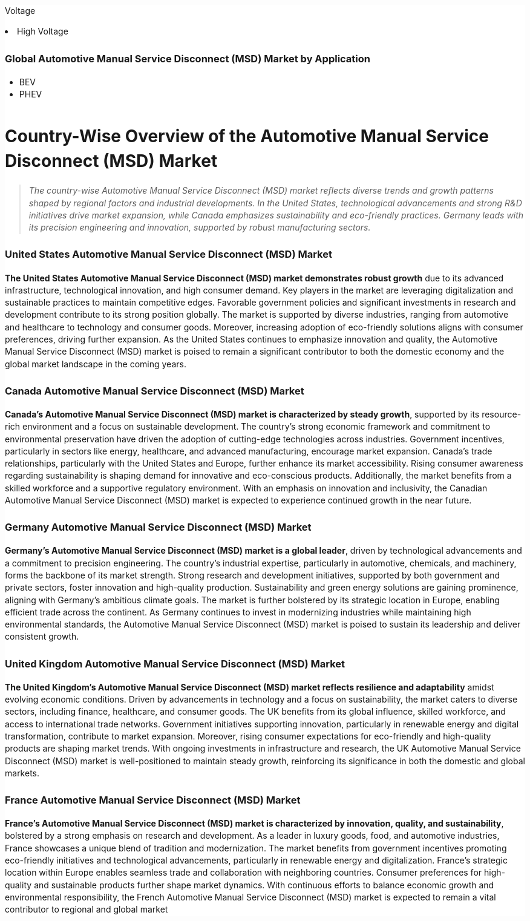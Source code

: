 Voltage</li><li>High Voltage</li></ul><h3>Global Automotive Manual Service Disconnect (MSD) Market by Application</h3><ul><li>BEV</li><li>PHEV</li></ul><h1><span class="">Country-Wise Overview of the Automotive Manual Service Disconnect (MSD) Market<br /></span></h1><blockquote><p><em><span class="">The country-wise Automotive Manual Service Disconnect (MSD) market reflects diverse trends and growth patterns shaped by regional factors and industrial developments. In the United States, technological advancements and strong R&amp;D initiatives drive market expansion, while Canada emphasizes sustainability and eco-friendly practices. Germany leads with its precision engineering and innovation, supported by robust manufacturing sectors.</span></em></p></blockquote><h3><strong>United States Automotive Manual Service Disconnect (MSD) Market</strong></h3><p><strong>The United States Automotive Manual Service Disconnect (MSD) market demonstrates robust growth</strong> due to its advanced infrastructure, technological innovation, and high consumer demand. Key players in the market are leveraging digitalization and sustainable practices to maintain competitive edges. Favorable government policies and significant investments in research and development contribute to its strong position globally. The market is supported by diverse industries, ranging from automotive and healthcare to technology and consumer goods. Moreover, increasing adoption of eco-friendly solutions aligns with consumer preferences, driving further expansion. As the United States continues to emphasize innovation and quality, the Automotive Manual Service Disconnect (MSD) market is poised to remain a significant contributor to both the domestic economy and the global market landscape in the coming years.</p><h3><strong>Canada Automotive Manual Service Disconnect (MSD) Market</strong></h3><p><strong>Canada&rsquo;s Automotive Manual Service Disconnect (MSD) market is characterized by steady growth</strong>, supported by its resource-rich environment and a focus on sustainable development. The country&rsquo;s strong economic framework and commitment to environmental preservation have driven the adoption of cutting-edge technologies across industries. Government incentives, particularly in sectors like energy, healthcare, and advanced manufacturing, encourage market expansion. Canada&rsquo;s trade relationships, particularly with the United States and Europe, further enhance its market accessibility. Rising consumer awareness regarding sustainability is shaping demand for innovative and eco-conscious products. Additionally, the market benefits from a skilled workforce and a supportive regulatory environment. With an emphasis on innovation and inclusivity, the Canadian Automotive Manual Service Disconnect (MSD) market is expected to experience continued growth in the near future.</p><h3><strong>Germany Automotive Manual Service Disconnect (MSD) Market</strong></h3><p><strong>Germany&rsquo;s Automotive Manual Service Disconnect (MSD) market is a global leader</strong>, driven by technological advancements and a commitment to precision engineering. The country&rsquo;s industrial expertise, particularly in automotive, chemicals, and machinery, forms the backbone of its market strength. Strong research and development initiatives, supported by both government and private sectors, foster innovation and high-quality production. Sustainability and green energy solutions are gaining prominence, aligning with Germany&rsquo;s ambitious climate goals. The market is further bolstered by its strategic location in Europe, enabling efficient trade across the continent. As Germany continues to invest in modernizing industries while maintaining high environmental standards, the Automotive Manual Service Disconnect (MSD) market is poised to sustain its leadership and deliver consistent growth.</p><h3><strong>United Kingdom Automotive Manual Service Disconnect (MSD) Market</strong></h3><p><strong>The United Kingdom&rsquo;s Automotive Manual Service Disconnect (MSD) market reflects resilience and adaptability</strong> amidst evolving economic conditions. Driven by advancements in technology and a focus on sustainability, the market caters to diverse sectors, including finance, healthcare, and consumer goods. The UK benefits from its global influence, skilled workforce, and access to international trade networks. Government initiatives supporting innovation, particularly in renewable energy and digital transformation, contribute to market expansion. Moreover, rising consumer expectations for eco-friendly and high-quality products are shaping market trends. With ongoing investments in infrastructure and research, the UK Automotive Manual Service Disconnect (MSD) market is well-positioned to maintain steady growth, reinforcing its significance in both the domestic and global markets.</p><h3><strong>France Automotive Manual Service Disconnect (MSD) Market</strong></h3><p><strong>France&rsquo;s Automotive Manual Service Disconnect (MSD) market is characterized by innovation, quality, and sustainability</strong>, bolstered by a strong emphasis on research and development. As a leader in luxury goods, food, and automotive industries, France showcases a unique blend of tradition and modernization. The market benefits from government incentives promoting eco-friendly initiatives and technological advancements, particularly in renewable energy and digitalization. France&rsquo;s strategic location within Europe enables seamless trade and collaboration with neighboring countries. Consumer preferences for high-quality and sustainable products further shape market dynamics. With continuous efforts to balance economic growth and environmental responsibility, the French Automotive Manual Service Disconnect (MSD) market is expected to remain a vital contributor to regional and global market
